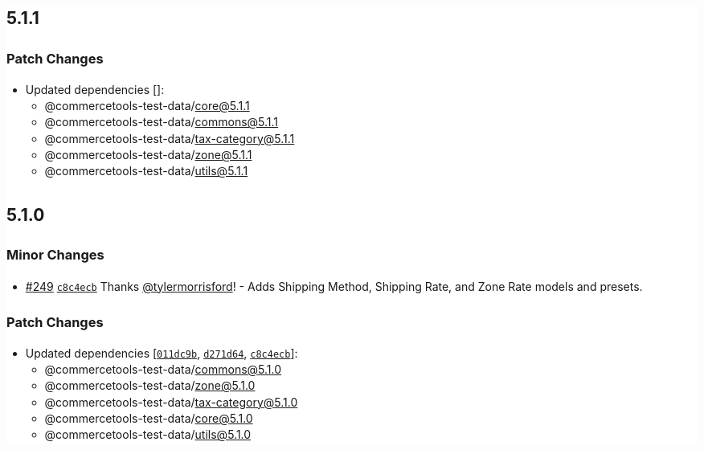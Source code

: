 ## 5.1.1

### Patch Changes

- Updated dependencies []:
  - @commercetools-test-data/core@5.1.1
  - @commercetools-test-data/commons@5.1.1
  - @commercetools-test-data/tax-category@5.1.1
  - @commercetools-test-data/zone@5.1.1
  - @commercetools-test-data/utils@5.1.1

## 5.1.0

### Minor Changes

- [#249](https://github.com/commercetools/test-data/pull/249) [`c8c4ecb`](https://github.com/commercetools/test-data/commit/c8c4ecbb6cbee6407448a645243846c6e91527d1) Thanks [@tylermorrisford](https://github.com/tylermorrisford)! - Adds Shipping Method, Shipping Rate, and Zone Rate models and presets.

### Patch Changes

- Updated dependencies [[`011dc9b`](https://github.com/commercetools/test-data/commit/011dc9b3fe3b9fe2e554b0287f994c5a17f1fccf), [`d271d64`](https://github.com/commercetools/test-data/commit/d271d649dceab579feac91199f0f6b72791c763d), [`c8c4ecb`](https://github.com/commercetools/test-data/commit/c8c4ecbb6cbee6407448a645243846c6e91527d1)]:
  - @commercetools-test-data/commons@5.1.0
  - @commercetools-test-data/zone@5.1.0
  - @commercetools-test-data/tax-category@5.1.0
  - @commercetools-test-data/core@5.1.0
  - @commercetools-test-data/utils@5.1.0
